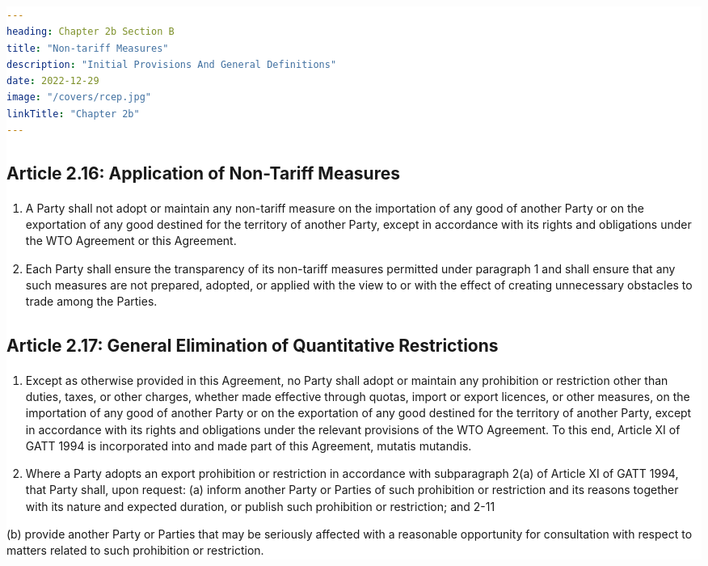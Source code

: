 ```yaml
---
heading: Chapter 2b Section B
title: "Non-tariff Measures"
description: "Initial Provisions And General Definitions"
date: 2022-12-29
image: "/covers/rcep.jpg"
linkTitle: "Chapter 2b"
---
```




## Article 2.16: Application of Non-Tariff Measures

1. A Party shall not adopt or maintain any non-tariff measure on the importation of any good of another Party or on the exportation of
any good destined for the territory of another Party, except in accordance with its rights and obligations under the WTO
Agreement or this Agreement.

2. Each Party shall ensure the transparency of its non-tariff measures permitted under paragraph 1 and shall ensure that any
such measures are not prepared, adopted, or applied with the view to or with the effect of creating unnecessary obstacles to
trade among the Parties.

## Article 2.17: General Elimination of Quantitative Restrictions

1. Except as otherwise provided in this Agreement, no Party shall adopt or maintain any prohibition or restriction other than duties,
taxes, or other charges, whether made effective through quotas, import or export licences, or other measures, on the importation
of any good of another Party or on the exportation of any good destined for the territory of another Party, except in accordance
with its rights and obligations under the relevant provisions of the
WTO Agreement. To this end, Article XI of GATT 1994 is incorporated into and made part of this Agreement, mutatis
mutandis.

2. Where a Party adopts an export prohibition or restriction in
accordance with subparagraph 2(a) of Article XI of GATT 1994,
that Party shall, upon request:
(a)
inform another Party or Parties of such prohibition or
restriction and its reasons together with its nature and
expected duration, or publish such prohibition or restriction;
and
2-11

(b) provide another Party or Parties that may be seriously
affected with a reasonable opportunity for consultation with
respect to matters related to such prohibition or restriction.
